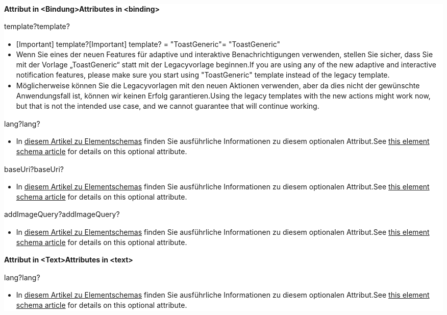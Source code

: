 **<span data-ttu-id="d1fb5-143">Attribut in &lt;Bindung&gt;</span><span class="sxs-lookup"><span data-stu-id="d1fb5-143">Attributes in &lt;binding&gt;</span></span>**

<span data-ttu-id="d1fb5-144">template?</span><span class="sxs-lookup"><span data-stu-id="d1fb5-144">template?</span></span>

-   <span data-ttu-id="d1fb5-145">\[Important\] template?</span><span class="sxs-lookup"><span data-stu-id="d1fb5-145">\[Important\] template?</span></span> <span data-ttu-id="d1fb5-146">= "ToastGeneric"</span><span class="sxs-lookup"><span data-stu-id="d1fb5-146">= "ToastGeneric"</span></span>
-   <span data-ttu-id="d1fb5-147">Wenn Sie eines der neuen Features für adaptive und interaktive Benachrichtigungen verwenden, stellen Sie sicher, dass Sie mit der Vorlage „ToastGeneric“ statt mit der Legacyvorlage beginnen.</span><span class="sxs-lookup"><span data-stu-id="d1fb5-147">If you are using any of the new adaptive and interactive notification features, please make sure you start using "ToastGeneric" template instead of the legacy template.</span></span>
-   <span data-ttu-id="d1fb5-148">Möglicherweise können Sie die Legacyvorlagen mit den neuen Aktionen verwenden, aber da dies nicht der gewünschte Anwendungsfall ist, können wir keinen Erfolg garantieren.</span><span class="sxs-lookup"><span data-stu-id="d1fb5-148">Using the legacy templates with the new actions might work now, but that is not the intended use case, and we cannot guarantee that will continue working.</span></span>

<span data-ttu-id="d1fb5-149">lang?</span><span class="sxs-lookup"><span data-stu-id="d1fb5-149">lang?</span></span>

-   <span data-ttu-id="d1fb5-150">In [diesem Artikel zu Elementschemas](https://msdn.microsoft.com/library/windows/apps/br230847) finden Sie ausführliche Informationen zu diesem optionalen Attribut.</span><span class="sxs-lookup"><span data-stu-id="d1fb5-150">See [this element schema article](https://msdn.microsoft.com/library/windows/apps/br230847) for details on this optional attribute.</span></span>

<span data-ttu-id="d1fb5-151">baseUri?</span><span class="sxs-lookup"><span data-stu-id="d1fb5-151">baseUri?</span></span>

-   <span data-ttu-id="d1fb5-152">In [diesem Artikel zu Elementschemas](https://msdn.microsoft.com/library/windows/apps/br230847) finden Sie ausführliche Informationen zu diesem optionalen Attribut.</span><span class="sxs-lookup"><span data-stu-id="d1fb5-152">See [this element schema article](https://msdn.microsoft.com/library/windows/apps/br230847) for details on this optional attribute.</span></span>

<span data-ttu-id="d1fb5-153">addImageQuery?</span><span class="sxs-lookup"><span data-stu-id="d1fb5-153">addImageQuery?</span></span>

-   <span data-ttu-id="d1fb5-154">In [diesem Artikel zu Elementschemas](https://msdn.microsoft.com/library/windows/apps/br230847) finden Sie ausführliche Informationen zu diesem optionalen Attribut.</span><span class="sxs-lookup"><span data-stu-id="d1fb5-154">See [this element schema article](https://msdn.microsoft.com/library/windows/apps/br230847) for details on this optional attribute.</span></span>

**<span data-ttu-id="d1fb5-155">Attribut in &lt;Text&gt;</span><span class="sxs-lookup"><span data-stu-id="d1fb5-155">Attributes in &lt;text&gt;</span></span>**

<span data-ttu-id="d1fb5-156">lang?</span><span class="sxs-lookup"><span data-stu-id="d1fb5-156">lang?</span></span>

-   <span data-ttu-id="d1fb5-157">In [diesem Artikel zu Elementschemas](https://msdn.microsoft.com/library/windows/apps/br230847) finden Sie ausführliche Informationen zu diesem optionalen Attribut.</span><span class="sxs-lookup"><span data-stu-id="d1fb5-157">See [this element schema article](https://msdn.microsoft.com/library/windows/apps/br230847) for details on this optional attribute.</span></span>
